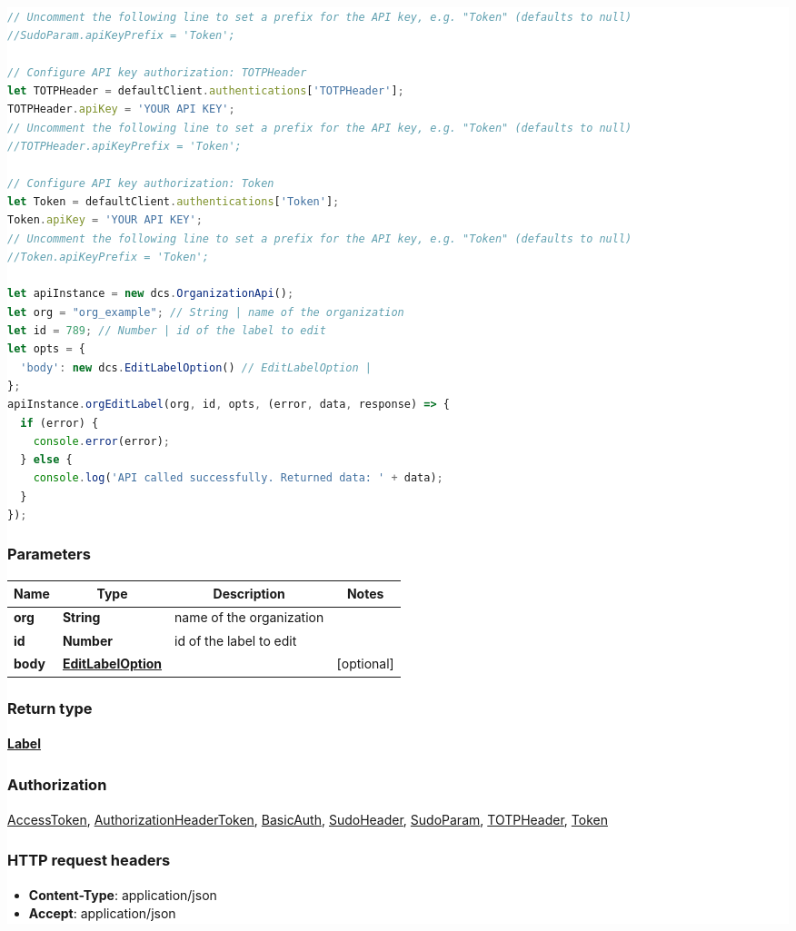 ```javascript
// Uncomment the following line to set a prefix for the API key, e.g. "Token" (defaults to null)
//SudoParam.apiKeyPrefix = 'Token';

// Configure API key authorization: TOTPHeader
let TOTPHeader = defaultClient.authentications['TOTPHeader'];
TOTPHeader.apiKey = 'YOUR API KEY';
// Uncomment the following line to set a prefix for the API key, e.g. "Token" (defaults to null)
//TOTPHeader.apiKeyPrefix = 'Token';

// Configure API key authorization: Token
let Token = defaultClient.authentications['Token'];
Token.apiKey = 'YOUR API KEY';
// Uncomment the following line to set a prefix for the API key, e.g. "Token" (defaults to null)
//Token.apiKeyPrefix = 'Token';

let apiInstance = new dcs.OrganizationApi();
let org = "org_example"; // String | name of the organization
let id = 789; // Number | id of the label to edit
let opts = { 
  'body': new dcs.EditLabelOption() // EditLabelOption | 
};
apiInstance.orgEditLabel(org, id, opts, (error, data, response) => {
  if (error) {
    console.error(error);
  } else {
    console.log('API called successfully. Returned data: ' + data);
  }
});
```

### Parameters

Name | Type | Description  | Notes
------------- | ------------- | ------------- | -------------
 **org** | **String**| name of the organization | 
 **id** | **Number**| id of the label to edit | 
 **body** | [**EditLabelOption**](EditLabelOption.md)|  | [optional] 

### Return type

[**Label**](Label.md)

### Authorization

[AccessToken](../README.md#AccessToken), [AuthorizationHeaderToken](../README.md#AuthorizationHeaderToken), [BasicAuth](../README.md#BasicAuth), [SudoHeader](../README.md#SudoHeader), [SudoParam](../README.md#SudoParam), [TOTPHeader](../README.md#TOTPHeader), [Token](../README.md#Token)

### HTTP request headers

 - **Content-Type**: application/json
 - **Accept**: application/json
